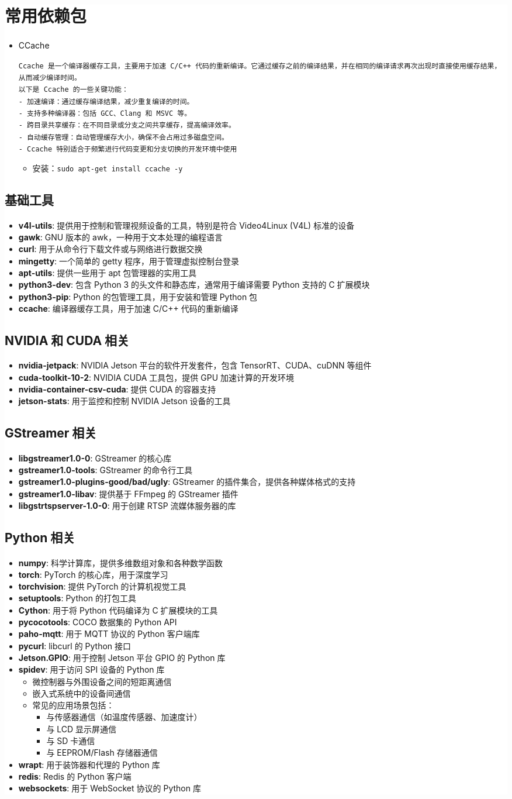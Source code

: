 # 常用依赖包

- CCache
    ```txt
    Ccache 是一个编译器缓存工具，主要用于加速 C/C++ 代码的重新编译。它通过缓存之前的编译结果，并在相同的编译请求再次出现时直接使用缓存结果，从而减少编译时间。
    以下是 Ccache 的一些关键功能：
    - 加速编译：通过缓存编译结果，减少重复编译的时间。
    - 支持多种编译器：包括 GCC、Clang 和 MSVC 等。
    - 跨目录共享缓存：在不同目录或分支之间共享缓存，提高编译效率。
    - 自动缓存管理：自动管理缓存大小，确保不会占用过多磁盘空间。
    - Ccache 特别适合于频繁进行代码变更和分支切换的开发环境中使用
    ```
  - 安装：`sudo apt-get install ccache -y`


## 基础工具
- **v4l-utils**: 提供用于控制和管理视频设备的工具，特别是符合 Video4Linux (V4L) 标准的设备
- **gawk**: GNU 版本的 awk，一种用于文本处理的编程语言
- **curl**: 用于从命令行下载文件或与网络进行数据交换
- **mingetty**: 一个简单的 getty 程序，用于管理虚拟控制台登录
- **apt-utils**: 提供一些用于 apt 包管理器的实用工具
- **python3-dev**: 包含 Python 3 的头文件和静态库，通常用于编译需要 Python 支持的 C 扩展模块
- **python3-pip**: Python 的包管理工具，用于安装和管理 Python 包
- **ccache**: 编译器缓存工具，用于加速 C/C++ 代码的重新编译

## NVIDIA 和 CUDA 相关
- **nvidia-jetpack**: NVIDIA Jetson 平台的软件开发套件，包含 TensorRT、CUDA、cuDNN 等组件
- **cuda-toolkit-10-2**: NVIDIA CUDA 工具包，提供 GPU 加速计算的开发环境
- **nvidia-container-csv-cuda**: 提供 CUDA 的容器支持
- **jetson-stats**: 用于监控和控制 NVIDIA Jetson 设备的工具

## GStreamer 相关
- **libgstreamer1.0-0**: GStreamer 的核心库
- **gstreamer1.0-tools**: GStreamer 的命令行工具
- **gstreamer1.0-plugins-good/bad/ugly**: GStreamer 的插件集合，提供各种媒体格式的支持
- **gstreamer1.0-libav**: 提供基于 FFmpeg 的 GStreamer 插件
- **libgstrtspserver-1.0-0**: 用于创建 RTSP 流媒体服务器的库

## Python 相关
- **numpy**: 科学计算库，提供多维数组对象和各种数学函数
- **torch**: PyTorch 的核心库，用于深度学习
- **torchvision**: 提供 PyTorch 的计算机视觉工具
- **setuptools**: Python 的打包工具
- **Cython**: 用于将 Python 代码编译为 C 扩展模块的工具
- **pycocotools**: COCO 数据集的 Python API
- **paho-mqtt**: 用于 MQTT 协议的 Python 客户端库
- **pycurl**: libcurl 的 Python 接口
- **Jetson.GPIO**: 用于控制 Jetson 平台 GPIO 的 Python 库
- **spidev**: 用于访问 SPI 设备的 Python 库
  - 微控制器与外围设备之间的短距离通信
  - 嵌入式系统中的设备间通信
  - 常见的应用场景包括：
    - 与传感器通信（如温度传感器、加速度计）
    - 与 LCD 显示屏通信
    - 与 SD 卡通信
    - 与 EEPROM/Flash 存储器通信
- **wrapt**: 用于装饰器和代理的 Python 库
- **redis**: Redis 的 Python 客户端
- **websockets**: 用于 WebSocket 协议的 Python 库
